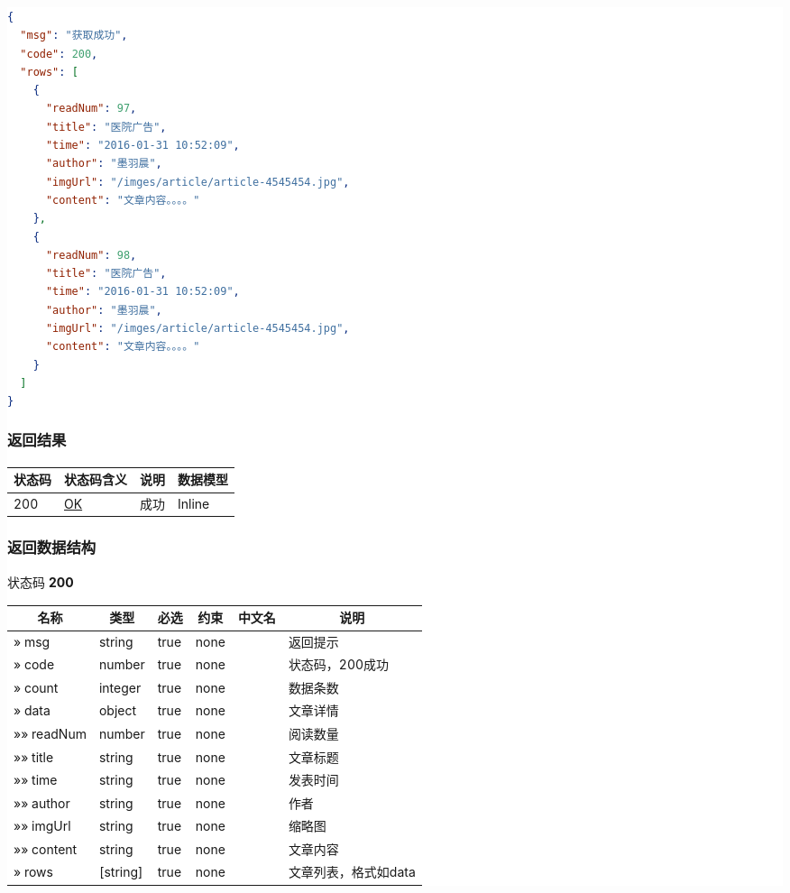 ```json
{
  "msg": "获取成功",
  "code": 200,
  "rows": [
    {
      "readNum": 97,
      "title": "医院广告",
      "time": "2016-01-31 10:52:09",
      "author": "墨羽晨",
      "imgUrl": "/imges/article/article-4545454.jpg",
      "content": "文章内容。。。。"
    },
    {
      "readNum": 98,
      "title": "医院广告",
      "time": "2016-01-31 10:52:09",
      "author": "墨羽晨",
      "imgUrl": "/imges/article/article-4545454.jpg",
      "content": "文章内容。。。。"
    }
  ]
}
```

### 返回结果

|状态码|状态码含义|说明|数据模型|
|---|---|---|---|
|200|[OK](https://tools.ietf.org/html/rfc7231#section-6.3.1)|成功|Inline|

### 返回数据结构

状态码 **200**

|名称|类型|必选|约束|中文名|说明|
|---|---|---|---|---|---|
|» msg|string|true|none||返回提示|
|» code|number|true|none||状态码，200成功|
|» count|integer|true|none||数据条数|
|» data|object|true|none||文章详情|
|»» readNum|number|true|none||阅读数量|
|»» title|string|true|none||文章标题|
|»» time|string|true|none||发表时间|
|»» author|string|true|none||作者|
|»» imgUrl|string|true|none||缩略图|
|»» content|string|true|none||文章内容|
|» rows|[string]|true|none||文章列表，格式如data|
